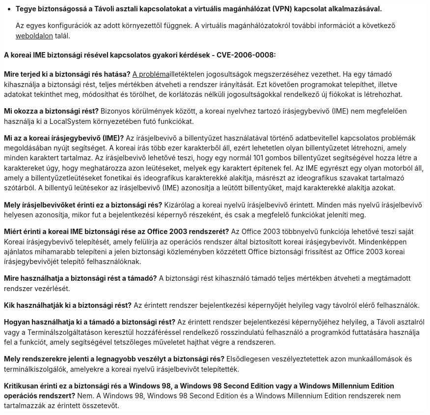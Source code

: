 -   **Tegye biztonságossá a Távoli asztali kapcsolatokat a virtuális magánhálózat (VPN) kapcsolat alkalmazásával.**

    Az egyes konfigurációk az adott környezettől függnek. A virtuális magánhálózatokról további információt a következő [weboldalon](http://www.microsoft.com/technet/prodtechnol/windowsserver2003/library/serverhelp/a08da8ea-a616-4422-bbd7-9cb8de066b29.mspx) talál.

#### A koreai IME biztonsági résével kapcsolatos gyakori kérdések - CVE-2006-0008:

**Mire terjed ki a biztonsági rés hatása?**
[A probléma](http://go.microsoft.com/fwlink/?linkid=21142)illetéktelen jogosultságok megszerzéséhez vezethet. Ha egy támadó kihasználja a biztonsági rést, teljes mértékben átveheti a rendszer irányítását. Ezt követően programokat telepíthet, illetve adatokat tekinthet meg, módosíthat és törölhet, de korlátozás nélküli jogosultságokkal rendelkező új fiókokat is létrehozhat.

**Mi okozza a biztonsági rést?**
Bizonyos körülmények között, a koreai nyelvhez tartozó írásjegybevivő (IME) nem megfelelően használja ki a LocalSystem környezetében futó funkciókat.

**Mi az a koreai írásjegybevivő (IME)?**
Az írásjelbevivő a billentyűzet használatával történő adatbevitellel kapcsolatos problémák megoldásában nyújt segítséget. A koreai írás több ezer karakterből áll, ezért lehetetlen olyan billentyűzetet létrehozni, amely minden karaktert tartalmaz. Az írásjelbevivő lehetővé teszi, hogy egy normál 101 gombos billentyűzet segítségével hozza létre a karaktereket úgy, hogy meghatározza azon leütéseket, melyek egy karaktert építenek fel.
Az IME egyrészt egy olyan motorból áll, amely a billentyűzetleütéseket fonetikai és ideografikus karakterekké alakítja, másrészt az ideografikus szavakat tartalmazó szótárból. A billentyű leütésekor az írásjelbevivő (IME) azonosítja a leütött billentyűket, majd karakterekké alakítja azokat.

**Mely írásjelbevivőket érinti ez a biztonsági rés?**
Kizárólag a koreai nyelvű írásjelbevivő érintett. Minden más nyelvű írásjelbevivő helyesen azonosítja, mikor fut a bejelentkezési képernyő részeként, és csak a megfelelő funkciókat jeleníti meg.

**Miért érinti a koreai IME biztonsági rése az Office 2003 rendszerét?**
Az Office 2003 többnyelvű funkciója lehetővé teszi saját Koreai írásjegybevivő telepítését, amely felülírja az operációs rendszer által biztosított koreai írásjegybevivőt. Mindenképpen ajánlatos mihamarabb telepíteni a jelen biztonsági közleményben közzétett Office biztonsági frissítést az Office 2003 koreai írásjegybevivőjét telepítő felhasználóknak.

**Mire használhatja a biztonsági rést a támadó?**
A biztonsági rést kihasználó támadó teljes mértékben átveheti a megtámadott rendszer vezérlését.

**Kik használhatják ki a biztonsági rést?**
Az érintett rendszer bejelentkezési képernyőjét helyileg vagy távolról elérő felhasználók.

**Hogyan használhatja ki a támadó a biztonsági rést?**
Az érintett rendszer bejelentkezési képernyőjéhez helyileg, a Távoli asztalról vagy a Terminálszolgáltatáson keresztül hozzáféréssel rendelkező rosszindulatú felhasználó a programkód futtatására használja fel a funkciót, amely segítségével tetszőleges műveletet hajthat végre a rendszeren.

**Mely rendszerekre jelenti a legnagyobb veszélyt a biztonsági rés?**
Elsődlegesen veszélyeztetettek azon munkaállomások és terminálkiszolgálók, amelyekre a koreai nyelvű irásjelbevivőt telepítették.

**Kritikusan érinti ez a biztonsági rés a Windows 98, a Windows 98 Second Edition vagy a Windows Millennium Edition operációs rendszert?**
Nem. A Windows 98, Windows 98 Second Edition és a Windows Millennium Edition rendszerek nem tartalmazzák az érintett összetevőt.
